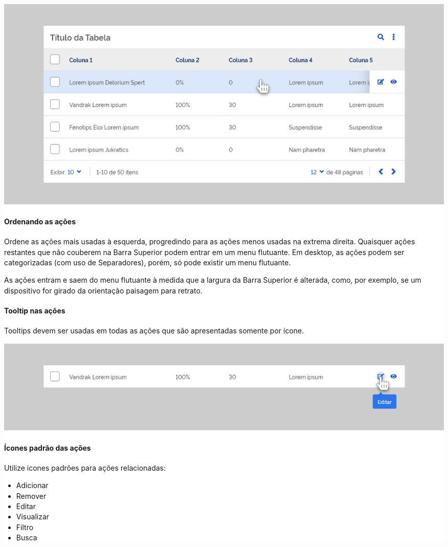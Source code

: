 ![Ações Desktop](../../assets/images/components_img/tabela/acoes_desktop.png)

#### Ordenando as ações

Ordene as ações mais usadas à esquerda, progredindo para as ações menos usadas na extrema direita. Quaisquer ações restantes que não couberem na Barra Superior podem entrar em um menu flutuante. Em desktop, as ações podem ser categorizadas (com uso de Separadores), porém, só pode existir um menu flutuante.

As ações entram e saem do menu flutuante à medida que a largura da Barra Superior é alterada, como, por exemplo, se um dispositivo for girado da orientação paisagem para retrato.

#### Tooltip nas ações

Tooltips devem ser usadas em todas as ações que são apresentadas somente por ícone.

![Ações Tooltip](../../assets/images/components_img/tabela/acoes_tooltip.png)

#### Ícones padrão das ações

Utilize icones padrões para ações relacionadas:

- Adicionar
- Remover
- Editar
- Visualizar
- Filtro
- Busca
